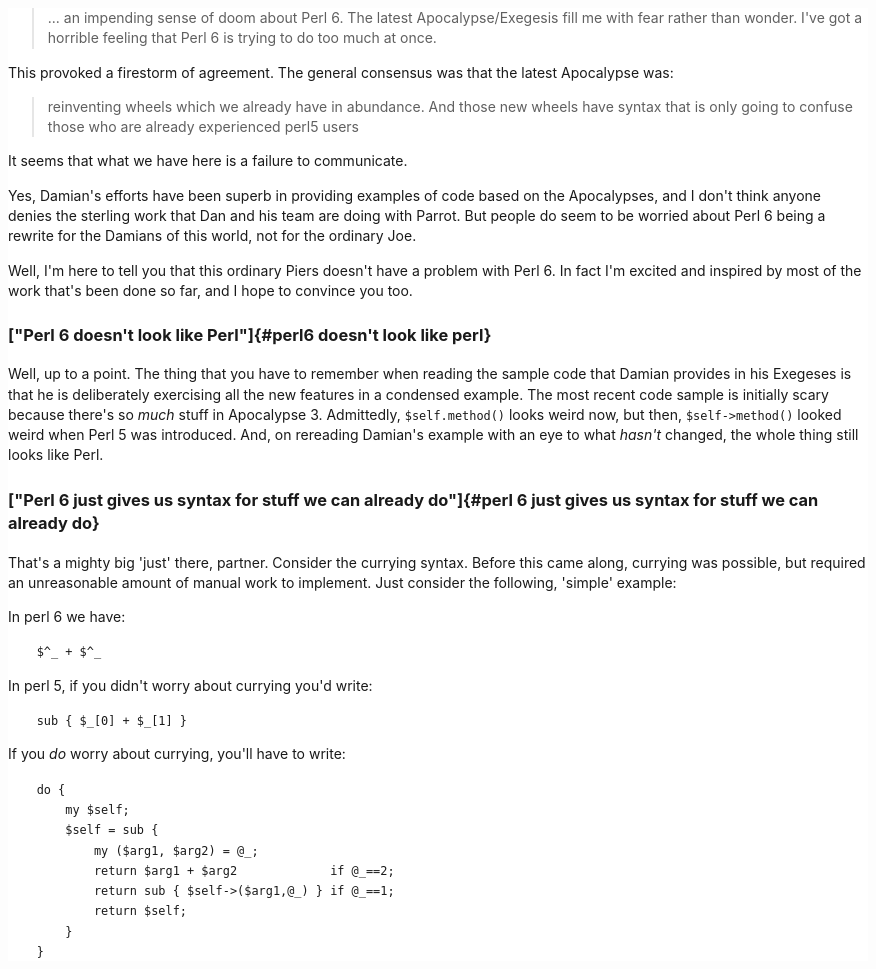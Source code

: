> ... an impending sense of doom about Perl 6. The latest
> Apocalypse/Exegesis fill me with fear rather than wonder. I've got a
> horrible feeling that Perl 6 is trying to do too much at once.

This provoked a firestorm of agreement. The general consensus was that
the latest Apocalypse was:

> reinventing wheels which we already have in abundance. And those new
> wheels have syntax that is only going to confuse those who are already
> experienced perl5 users

It seems that what we have here is a failure to communicate.

Yes, Damian's efforts have been superb in providing examples of code
based on the Apocalypses, and I don't think anyone denies the sterling
work that Dan and his team are doing with Parrot. But people do seem to
be worried about Perl 6 being a rewrite for the Damians of this world,
not for the ordinary Joe.

Well, I'm here to tell you that this ordinary Piers doesn't have a
problem with Perl 6. In fact I'm excited and inspired by most of the
work that's been done so far, and I hope to convince you too.

### ["Perl 6 doesn't look like Perl"]{#perl6 doesn't look like perl}

Well, up to a point. The thing that you have to remember when reading
the sample code that Damian provides in his Exegeses is that he is
deliberately exercising all the new features in a condensed example. The
most recent code sample is initially scary because there's so *much*
stuff in Apocalypse 3. Admittedly, `$self.method()` looks weird now, but
then, `$self->method()` looked weird when Perl 5 was introduced. And, on
rereading Damian's example with an eye to what *hasn't* changed, the
whole thing still looks like Perl.

### ["Perl 6 just gives us syntax for stuff we can already do"]{#perl 6 just gives us syntax for stuff we can already do}

That's a mighty big 'just' there, partner. Consider the currying syntax.
Before this came along, currying was possible, but required an
unreasonable amount of manual work to implement. Just consider the
following, 'simple' example:

In perl 6 we have:

        $^_ + $^_

In perl 5, if you didn't worry about currying you'd write:

        sub { $_[0] + $_[1] }

If you *do* worry about currying, you'll have to write:

        do { 
            my $self;
            $self = sub {
                my ($arg1, $arg2) = @_;
                return $arg1 + $arg2             if @_==2;
                return sub { $self->($arg1,@_) } if @_==1;
                return $self;
            }
        }
